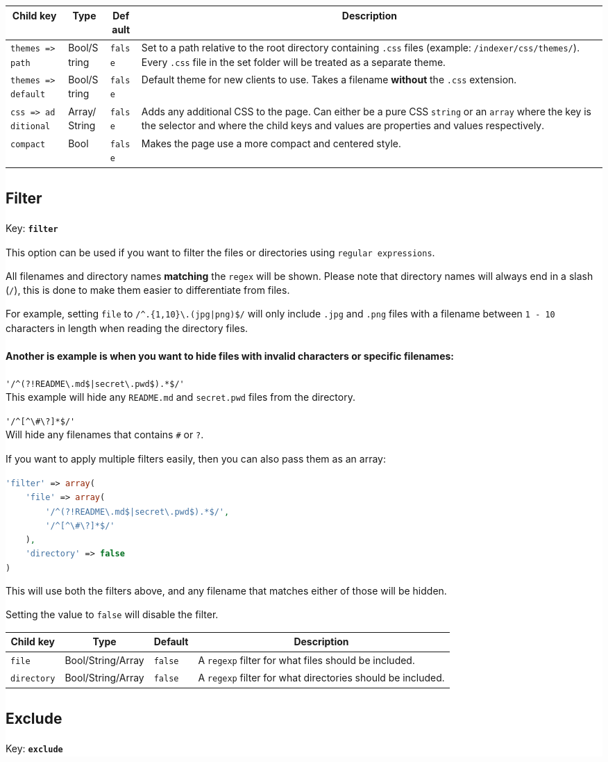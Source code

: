 | Child key | Type | Default | Description |
|-----|------|---------|-------------|
| `themes => path` | Bool/String | `false` | Set to a path relative to the root directory containing `.css` files (example: `/indexer/css/themes/`). Every `.css` file in the set folder will be treated as a separate theme.
| `themes => default` | Bool/String | `false` | Default theme for new clients to use. Takes a filename **without** the `.css` extension.
| `css => additional` | Array/String | `false` | Adds any additional CSS to the page. Can either be a pure CSS `string` or an `array` where the key is the selector and where the child keys and values are properties and values respectively.
| `compact` | Bool | `false` | Makes the page use a more compact and centered style.

## Filter
Key: **`filter`**

This option can be used if you want to filter the files or directories using `regular expressions`.

All filenames and directory names **matching** the `regex` will be shown. Please note that directory names will always end in a slash (`/`), this is done to make them easier to differentiate from files.

For example, setting `file` to `/^.{1,10}\.(jpg|png)$/` will only include `.jpg` and `.png` files with a filename between `1 - 10` characters in length when reading the directory files.

#### Another is example is when you want to hide files with invalid characters or specific filenames:

 `'/^(?!README\.md$|secret\.pwd$).*$/'`<br/>
This example will hide any `README.md` and `secret.pwd` files from the directory.

 `'/^[^\#\?]*$/'`<br/>
Will hide any filenames that contains `#` or `?`.

If you want to apply multiple filters easily, then you can also pass them as an array:
```php
'filter' => array(
    'file' => array(
        '/^(?!README\.md$|secret\.pwd$).*$/',
        '/^[^\#\?]*$/'
    ),
    'directory' => false
)
```
This will use both the filters above, and any filename that matches either of those will be hidden.

Setting the value to `false` will disable the filter.

| Child key | Type | Default | Description |
|-----|------|---------|-------------|
| `file` | Bool/String/Array | `false` | A `regexp` filter for what files should be included.
| `directory` | Bool/String/Array | `false` | A `regexp` filter for what directories should be included.

## Exclude
Key: **`exclude`**
